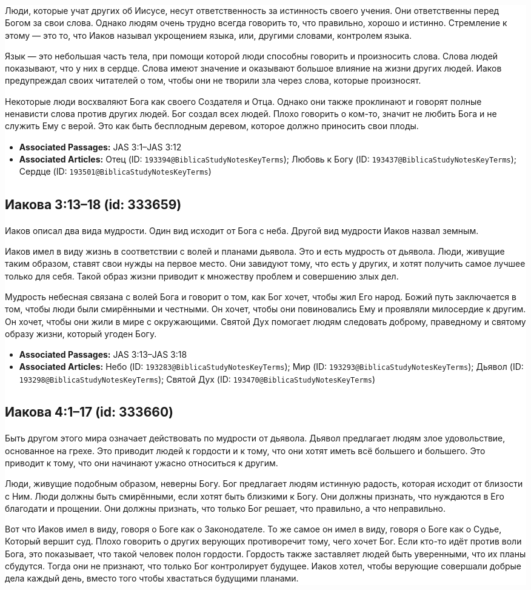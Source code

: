 Люди, которые учат других об Иисусе, несут ответственность за истинность своего учения. Они ответственны перед Богом за свои слова. Однако людям очень трудно всегда говорить то, что правильно, хорошо и истинно. Стремление к этому — это то, что Иаков называл укрощением языка, или, другими словами, контролем языка.

Язык — это небольшая часть тела, при помощи которой люди способны говорить и произносить слова. Слова людей показывают, что у них в сердце. Слова имеют значение и оказывают большое влияние на жизни других людей. Иаков предупреждал своих читателей о том, чтобы они не творили зла через слова, которые произносят.

Некоторые люди восхваляют Бога как своего Создателя и Отца. Однако они также проклинают и говорят полные ненависти слова против других людей. Бог создал всех людей. Плохо говорить о ком\-то, значит не любить Бога и не служить Ему с верой. Это как быть бесплодным деревом, которое должно приносить свои плоды.

* **Associated Passages:** JAS 3:1–JAS 3:12
* **Associated Articles:** Отец (ID: `193394@BiblicaStudyNotesKeyTerms`); Любовь к Богу (ID: `193437@BiblicaStudyNotesKeyTerms`); Сердце (ID: `193501@BiblicaStudyNotesKeyTerms`)

## Иакова 3:13–18 (id: 333659)

Иаков описал два вида мудрости. Один вид исходит от Бога с неба. Другой вид мудрости Иаков назвал земным.

Иаков имел в виду жизнь в соответствии с волей и планами дьявола. Это и есть мудрость от дьявола. Люди, живущие таким образом, ставят свои нужды на первое место. Они завидуют тому, что есть у других, и хотят получить самое лучшее только для себя. Такой образ жизни приводит к множеству проблем и совершению злых дел.

Мудрость небесная связана с волей Бога и говорит о том, как Бог хочет, чтобы жил Его народ. Божий путь заключается в том, чтобы люди были смирёнными и честными. Он хочет, чтобы они повиновались Ему и проявляли милосердие к другим. Он хочет, чтобы они жили в мире с окружающими. Святой Дух помогает людям следовать доброму, праведному и святому образу жизни, который угоден Богу.

* **Associated Passages:** JAS 3:13–JAS 3:18
* **Associated Articles:** Небо (ID: `193283@BiblicaStudyNotesKeyTerms`); Мир (ID: `193293@BiblicaStudyNotesKeyTerms`); Дьявол (ID: `193298@BiblicaStudyNotesKeyTerms`); Святой Дух (ID: `193470@BiblicaStudyNotesKeyTerms`)

## Иакова 4:1–17 (id: 333660)

Быть другом этого мира означает действовать по мудрости от дьявола. Дьявол предлагает людям злое удовольствие, основанное на грехе. Это приводит людей к гордости и к тому, что они хотят иметь всё большего и большего. Это приводит к тому, что они начинают ужасно относиться к другим.

Люди, живущие подобным образом, неверны Богу. Бог предлагает людям истинную радость, которая исходит от близости с Ним. Люди должны быть смирёнными, если хотят быть близкими к Богу. Они должны признать, что нуждаются в Его благодати и прощении. Они должны признать, что только Бог решает, что правильно, а что неправильно.

Вот что Иаков имел в виду, говоря о Боге как о Законодателе. То же самое он имел в виду, говоря о Боге как о Судье, Который вершит суд. Плохо говорить о других верующих противоречит тому, чего хочет Бог. Если кто\-то идёт против воли Бога, это показывает, что такой человек полон гордости. Гордость также заставляет людей быть уверенными, что их планы сбудутся. Тогда они не признают, что только Бог контролирует будущее. Иаков хотел, чтобы верующие совершали добрые дела каждый день, вместо того чтобы хвастаться будущими планами.
